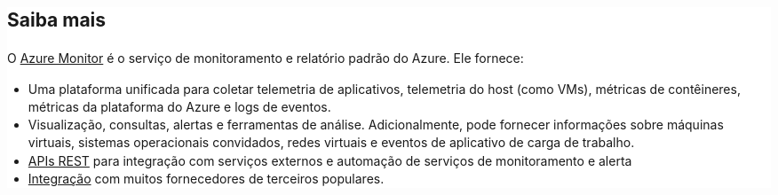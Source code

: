 ## <a name="learn-more"></a>Saiba mais

O [Azure Monitor](/azure/azure-monitor/overview) é o serviço de monitoramento e relatório padrão do Azure. Ele fornece:

- Uma plataforma unificada para coletar telemetria de aplicativos, telemetria do host (como VMs), métricas de contêineres, métricas da plataforma do Azure e logs de eventos.
- Visualização, consultas, alertas e ferramentas de análise. Adicionalmente, pode fornecer informações sobre máquinas virtuais, sistemas operacionais convidados, redes virtuais e eventos de aplicativo de carga de trabalho.
- [APIs REST](/azure/monitoring-and-diagnostics/monitoring-rest-api-walkthrough) para integração com serviços externos e automação de serviços de monitoramento e alerta
- [Integração](/azure/monitoring-and-diagnostics/monitoring-partners) com muitos fornecedores de terceiros populares.
